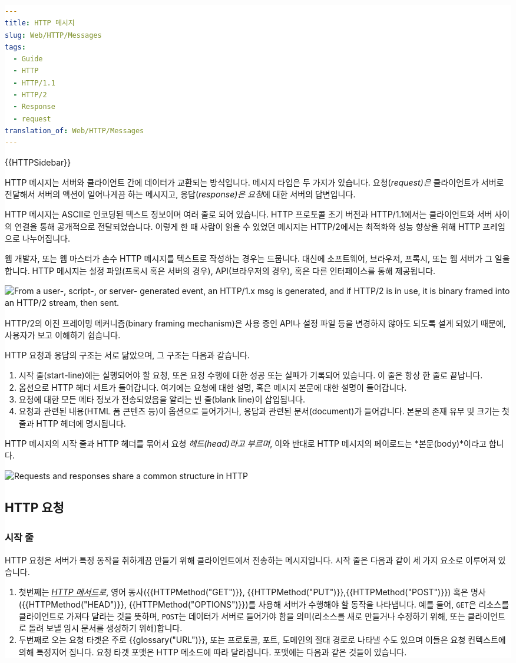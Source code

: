 ```yaml
---
title: HTTP 메시지
slug: Web/HTTP/Messages
tags:
  - Guide
  - HTTP
  - HTTP/1.1
  - HTTP/2
  - Response
  - request
translation_of: Web/HTTP/Messages
---
```

{{HTTPSidebar}}

HTTP 메시지는 서버와 클라이언트 간에 데이터가 교환되는 방식입니다. 메시지 타입은 두 가지가 있습니다. 요청(_request)은_ 클라이언트가 서버로 전달해서 서버의 액션이 일어나게끔 하는 메시지고, 응답(*response)은 요청*에 대한 서버의 답변입니다.

HTTP 메시지는 ASCII로 인코딩된 텍스트 정보이며 여러 줄로 되어 있습니다. HTTP 프로토콜 초기 버전과 HTTP/1.1에서는 클라이언트와 서버 사이의 연결을 통해 공개적으로 전달되었습니다. 이렇게 한 때 사람이 읽을 수 있었던 메시지는 HTTP/2에서는 최적화와 성능 향상을 위해 HTTP 프레임으로 나누어집니다.

웹 개발자, 또는 웹 마스터가 손수 HTTP 메시지를 텍스트로 작성하는 경우는 드뭅니다. 대신에 소프트웨어, 브라우저, 프록시, 또는 웹 서버가 그 일을 합니다. HTTP 메시지는 설정 파일(프록시 혹은 서버의 경우), API(브라우저의 경우), 혹은 다른 인터페이스를 통해 제공됩니다.

![From a user-, script-, or server- generated event, an HTTP/1.x msg is generated, and if HTTP/2 is in use, it is binary framed into an HTTP/2 stream, then sent.](https://mdn.mozillademos.org/files/13825/HTTPMsg2.png)

HTTP/2의 이진 프레이밍 메커니즘(binary framing mechanism)은 사용 중인 API나 설정 파일 등을 변경하지 않아도 되도록 설계 되었기 때문에, 사용자가 보고 이해하기 쉽습니다.

HTTP 요청과 응답의 구조는 서로 닮았으며, 그 구조는 다음과 같습니다.

1. 시작 줄(start-line)에는 실행되어야 할 요청, 또은 요청 수행에 대한 성공 또는 실패가 기록되어 있습니다. 이 줄은 항상 한 줄로 끝납니다.
2. 옵션으로 HTTP 헤더 세트가 들어갑니다. 여기에는 요청에 대한 설명, 혹은 메시지 본문에 대한 설명이 들어갑니다.
3. 요청에 대한 모든 메타 정보가 전송되었음을 알리는 빈 줄(blank line)이 삽입됩니다.
4. 요청과 관련된 내용(HTML 폼 콘텐츠 등)이 옵션으로 들어가거나, 응답과 관련된 문서(document)가 들어갑니다. 본문의 존재 유무 및 크기는 첫 줄과 HTTP 헤더에 명시됩니다.

HTTP 메시지의 시작 줄과 HTTP 헤더를 묶어서 요청 _헤드(head)라고 부르며_, 이와 반대로 HTTP 메시지의 페이로드는 *본문(body)*이라고 합니다.

![Requests and responses share a common structure in HTTP](https://mdn.mozillademos.org/files/13827/HTTPMsgStructure2.png)

## HTTP 요청

### 시작 줄

HTTP 요청은 서버가 특정 동작을 취하게끔 만들기 위해 클라이언트에서 전송하는 메시지입니다. 시작 줄은 다음과 같이 세 가지 요소로 이루어져 있습니다.

1. 첫번째는 _[HTTP 메서드](/ko/docs/Web/HTTP/Methods)로_, 영어 동사({{HTTPMethod("GET")}}, {{HTTPMethod("PUT")}},{{HTTPMethod("POST")}}) 혹은 명사({{HTTPMethod("HEAD")}}, {{HTTPMethod("OPTIONS")}})를 사용해 서버가 수행해야 할 동작을 나타냅니다. 예를 들어, `GET`은 리소스를 클라이언트로 가져다 달라는 것을 뜻하며, `POST`는 데이터가 서버로 들어가야 함을 의미(리소스를 새로 만들거나 수정하기 위해, 또는 클라이언트로 돌려 보낼 임시 문서를 생성하기 위해)합니다.
2. 두번째로 오는 요청 타겟은 주로 {{glossary("URL")}}, 또는 프로토콜, 포트, 도메인의 절대 경로로 나타낼 수도 있으며 이들은 요청 컨텍스트에 의해 특정지어 집니다. 요청 타겟 포맷은 HTTP 메소드에 따라 달라집니다. 포맷에는 다음과 같은 것들이 있습니다.
